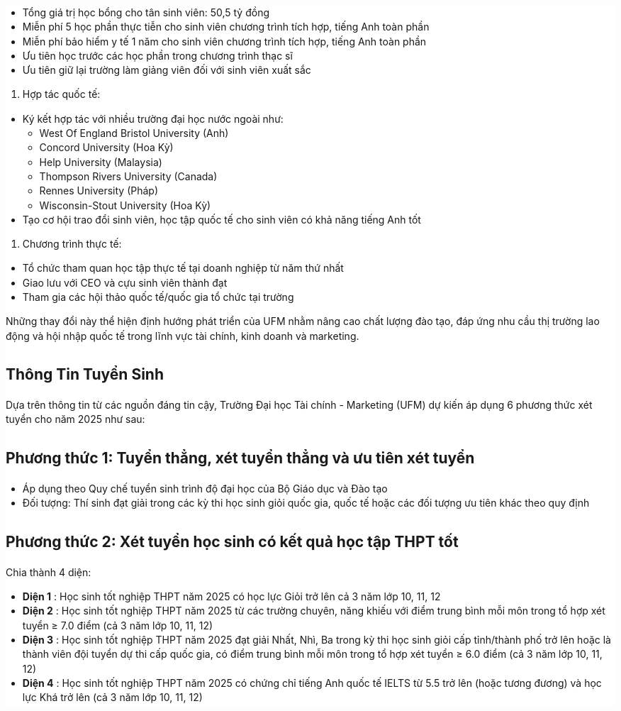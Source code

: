
  * Tổng giá trị học bổng cho tân sinh viên: 50,5 tỷ đồng
  * Miễn phí 5 học phần thực tiễn cho sinh viên chương trình tích hợp, tiếng Anh toàn phần
  * Miễn phí bảo hiểm y tế 1 năm cho sinh viên chương trình tích hợp, tiếng Anh toàn phần
  * Ưu tiên học trước các học phần trong chương trình thạc sĩ
  * Ưu tiên giữ lại trường làm giảng viên đối với sinh viên xuất sắc


  1. Hợp tác quốc tế:


  * Ký kết hợp tác với nhiều trường đại học nước ngoài như:
    * West Of England Bristol University (Anh)
    * Concord University (Hoa Kỳ)
    * Help University (Malaysia)
    * Thompson Rivers University (Canada)
    * Rennes University (Pháp)
    * Wisconsin-Stout University (Hoa Kỳ)
  * Tạo cơ hội trao đổi sinh viên, học tập quốc tế cho sinh viên có khả năng tiếng Anh tốt


  1. Chương trình thực tế:


  * Tổ chức tham quan học tập thực tế tại doanh nghiệp từ năm thứ nhất
  * Giao lưu với CEO và cựu sinh viên thành đạt
  * Tham gia các hội thảo quốc tế/quốc gia tổ chức tại trường


Những thay đổi này thể hiện định hướng phát triển của UFM nhằm nâng cao chất lượng đào tạo, đáp ứng nhu cầu thị trường lao động và hội nhập quốc tế trong lĩnh vực tài chính, kinh doanh và marketing.
## Thông Tin Tuyển Sinh
Dựa trên thông tin từ các nguồn đáng tin cậy, Trường Đại học Tài chính - Marketing (UFM) dự kiến áp dụng 6 phương thức xét tuyển cho năm 2025 như sau:
## Phương thức 1: Tuyển thẳng, xét tuyển thẳng và ưu tiên xét tuyển
  * Áp dụng theo Quy chế tuyển sinh trình độ đại học của Bộ Giáo dục và Đào tạo
  * Đối tượng: Thí sinh đạt giải trong các kỳ thi học sinh giỏi quốc gia, quốc tế hoặc các đối tượng ưu tiên khác theo quy định


## Phương thức 2: Xét tuyển học sinh có kết quả học tập THPT tốt
Chia thành 4 diện:
  * **Diện 1** : Học sinh tốt nghiệp THPT năm 2025 có học lực Giỏi trở lên cả 3 năm lớp 10, 11, 12
  * **Diện 2** : Học sinh tốt nghiệp THPT năm 2025 từ các trường chuyên, năng khiếu với điểm trung bình mỗi môn trong tổ hợp xét tuyển ≥ 7.0 điểm (cả 3 năm lớp 10, 11, 12)
  * **Diện 3** : Học sinh tốt nghiệp THPT năm 2025 đạt giải Nhất, Nhì, Ba trong kỳ thi học sinh giỏi cấp tỉnh/thành phố trở lên hoặc là thành viên đội tuyển dự thi cấp quốc gia, có điểm trung bình mỗi môn trong tổ hợp xét tuyển ≥ 6.0 điểm (cả 3 năm lớp 10, 11, 12)
  * **Diện 4** : Học sinh tốt nghiệp THPT năm 2025 có chứng chỉ tiếng Anh quốc tế IELTS từ 5.5 trở lên (hoặc tương đương) và học lực Khá trở lên (cả 3 năm lớp 10, 11, 12)

